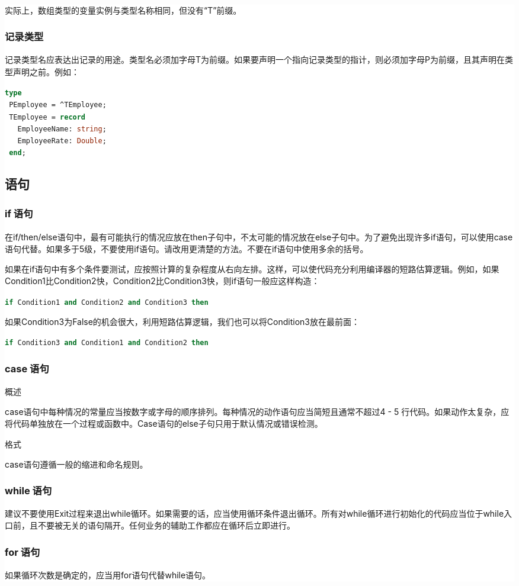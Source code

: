 实际上，数组类型的变量实例与类型名称相同，但没有“T”前缀。


### 记录类型

记录类型名应表达出记录的用途。类型名必须加字母T为前缀。如果要声明一个指向记录类型的指计，则必须加字母P为前缀，且其声明在类型声明之前。例如：

```pascal
type
 PEmployee = ^TEmployee;
 TEmployee = record
   EmployeeName: string;
   EmployeeRate: Double;
 end;

```

## 语句

###  if 语句

在if/then/else语句中，最有可能执行的情况应放在then子句中，不太可能的情况放在else子句中。为了避免出现许多if语句，可以使用case语句代替。如果多于5级，不要使用if语句。请改用更清楚的方法。不要在if语句中使用多余的括号。

如果在if语句中有多个条件要测试，应按照计算的复杂程度从右向左排。这样，可以使代码充分利用编译器的短路估算逻辑。例如，如果Condition1比Condition2快，Condition2比Condition3快，则if语句一般应这样构造：

```pascal
if Condition1 and Condition2 and Condition3 then
```

如果Condition3为False的机会很大，利用短路估算逻辑，我们也可以将Condition3放在最前面：

```pascal
if Condition3 and Condition1 and Condition2 then
```

###  case 语句

概述

case语句中每种情况的常量应当按数字或字母的顺序排列。每种情况的动作语句应当简短且通常不超过4 - 5 行代码。如果动作太复杂，应将代码单独放在一个过程或函数中。Case语句的else子句只用于默认情况或错误检测。

格式

case语句遵循一般的缩进和命名规则。


### while 语句

建议不要使用Exit过程来退出while循环。如果需要的话，应当使用循环条件退出循环。所有对while循环进行初始化的代码应当位于while入口前，且不要被无关的语句隔开。任何业务的辅助工作都应在循环后立即进行。

###  for 语句

如果循环次数是确定的，应当用for语句代替while语句。
